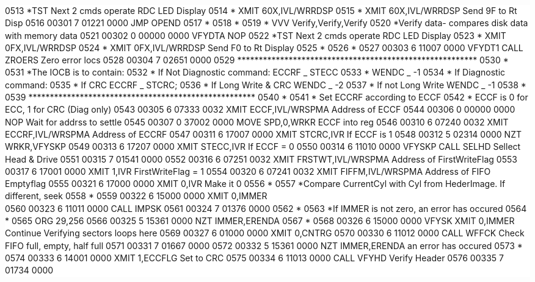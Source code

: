 0513					*TST Next 2 cmds operate RDC LED Display
0514					*	XMIT	60X,IVL/WRRDSP
0515					*	XMIT	60X,IVL/WRRDSP		Send 9F to Rt Disp
0516	00301	7 01221	0000		JMP	OPEND
0517					*
0518					*
0519					*  	VVV   Verify,Verify,Verify
0520					*Verify data- compares disk data with memory data
0521	00302	0 00000	0000	VFYDTA	NOP
0522					*TST Next 2 cmds operate RDC LED Display
0523					*	XMIT	0FX,IVL/WRRDSP
0524					*	XMIT	0FX,IVL/WRRDSP		Send F0 to Rt Display
0525					*
0526					*
0527	00303	6 11007	0000	VFYDT1	CALL	ZROERS			Zero error locs
0528	00304	7 02651	0000
0529					********************************************************
0530					*
0531					*The IOCB is to contain:
0532					*  If Not Diagnostic command: ECCRF _ STECC
0533					*		WENDC _ -1
0534					*  If Diagnostic command: 
0535					*     If CRC  ECCRF _ STCRC; 
0536					*     If Long Write & CRC WENDC _ -2
0537					*     If not Long Write WENDC _ -1
0538					*
0539					*****************************************************
0540					*
0541					* Set ECCRF according to ECCF
0542					* ECCF is 0 for ECC, 1 for CRC (Diag only)
0543	00305	6 07333	0032		XMIT	ECCF,IVL/WRSPMA		Address of ECCF
0544	00306	0 00000	0000		NOP				Wait for addrss to settle
0545	00307	0 37002	0000		MOVE	SPD,0,WRKR		ECCF into reg
0546	00310	6 07240	0032		XMIT	ECCRF,IVL/WRSPMA		Address of ECCRF
0547	00311	6 17007	0000		XMIT	STCRC,IVR		If ECCF is 1
0548	00312	5 02314	0000		NZT	WRKR,VFYSKP
0549	00313	6 17207	0000		XMIT	STECC,IVR		If ECCF = 0
0550	00314	6 11010	0000	VFYSKP	CALL	SELHD			Sellect Head & Drive
0551	00315	7 01541	0000
0552	00316	6 07251	0032		XMIT	FRSTWT,IVL/WRSPMA	Address of FirstWriteFlag
0553	00317	6 17001	0000		XMIT	1,IVR			FirstWriteFlag = 1
0554	00320	6 07241	0032		XMIT	FIFFM,IVL/WRSPMA	Address of FIFO Emptyflag
0555	00321	6 17000	0000		XMIT	0,IVR			Make it 0
0556					*
0557					*Compare CurrentCyl with Cyl from HederImage.  If different, seek
0558					*
0559	00322	6 15000	0000		XMIT	0,IMMER		
0560	00323	6 11011	0000		CALL	IMPSK
0561	00324	7 01376	0000
0562					*
0563					*If IMMER is not zero, an error has occured
0564					*
0565						ORG	29,256
0566	00325	5 15361	0000		NZT	IMMER,ERENDA
0567					*
0568	00326	6 15000	0000	VFYSK	XMIT	0,IMMER			Continue Verifying sectors loops here
0569	00327	6 01000	0000		XMIT	0,CNTRG
0570	00330	6 11012	0000		CALL	WFFCK			Check FIFO full, empty, half full
0571	00331	7 01667	0000
0572	00332	5 15361	0000		NZT	IMMER,ERENDA		an error has occured
0573					*
0574	00333	6 14001	0000		XMIT	1,ECCFLG		Set to CRC
0575	00334	6 11013	0000		CALL	VFYHD			Verify Header
0576	00335	7 01734	0000